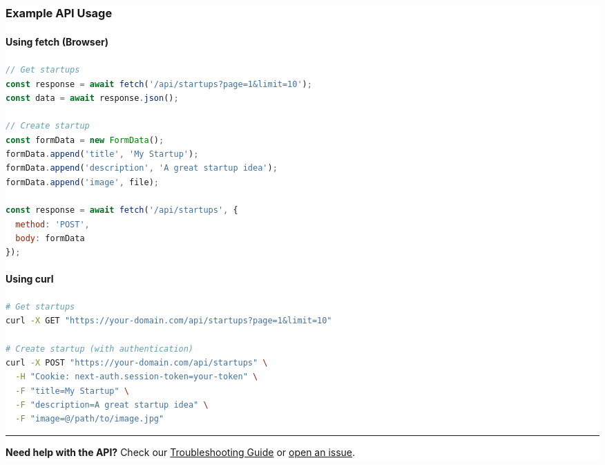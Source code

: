 ### **Example API Usage**

#### **Using fetch (Browser)**
```javascript
// Get startups
const response = await fetch('/api/startups?page=1&limit=10');
const data = await response.json();

// Create startup
const formData = new FormData();
formData.append('title', 'My Startup');
formData.append('description', 'A great startup idea');
formData.append('image', file);

const response = await fetch('/api/startups', {
  method: 'POST',
  body: formData
});
```

#### **Using curl**
```bash
# Get startups
curl -X GET "https://your-domain.com/api/startups?page=1&limit=10"

# Create startup (with authentication)
curl -X POST "https://your-domain.com/api/startups" \
  -H "Cookie: next-auth.session-token=your-token" \
  -F "title=My Startup" \
  -F "description=A great startup idea" \
  -F "image=@/path/to/image.jpg"
```

---

**Need help with the API?** Check our [Troubleshooting Guide](../troubleshooting/common-issues.md) or [open an issue](https://github.com/yourusername/foundrly/issues).
